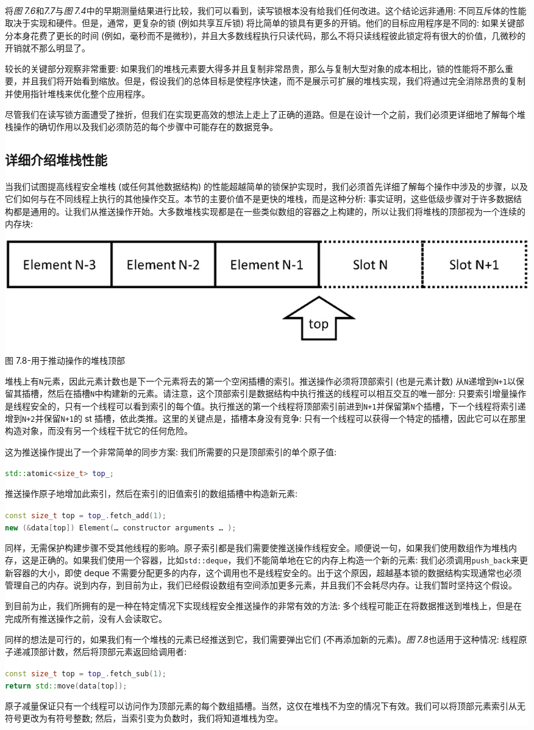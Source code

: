 将*图 7.6*和*7.7*与*图 7.4*中的早期测量结果进行比较，我们可以看到，读写锁根本没有给我们任何改进。这个结论远非通用: 不同互斥体的性能取决于实现和硬件。但是，通常，更复杂的锁 (例如共享互斥锁) 将比简单的锁具有更多的开销。他们的目标应用程序是不同的: 如果关键部分本身花费了更长的时间 (例如，毫秒而不是微秒)，并且大多数线程执行只读代码，那么不将只读线程彼此锁定将有很大的价值，几微秒的开销就不那么明显了。

较长的关键部分观察非常重要: 如果我们的堆栈元素要大得多并且复制非常昂贵，那么与复制大型对象的成本相比，锁的性能将不那么重要，并且我们将开始看到缩放。但是，假设我们的总体目标是使程序快速，而不是展示可扩展的堆栈实现，我们将通过完全消除昂贵的复制并使用指针堆栈来优化整个应用程序。

尽管我们在读写锁方面遭受了挫折，但我们在实现更高效的想法上走上了正确的道路。但是在设计一个之前，我们必须更详细地了解每个堆栈操作的确切作用以及我们必须防范的每个步骤中可能存在的数据竞争。

## 详细介绍堆栈性能

当我们试图提高线程安全堆栈 (或任何其他数据结构) 的性能超越简单的锁保护实现时，我们必须首先详细了解每个操作中涉及的步骤，以及它们如何与在不同线程上执行的其他操作交互。本节的主要价值不是更快的堆栈，而是这种分析: 事实证明，这些低级步骤对于许多数据结构都是通用的。让我们从推送操作开始。大多数堆栈实现都是在一些类似数组的容器之上构建的，所以让我们将堆栈的顶部视为一个连续的内存块:

![Figure 7.8 – Top of the stack for push operation ](img/Figure_7.8_B16229.jpg)

图 7.8-用于推动操作的堆栈顶部

堆栈上有`N`元素，因此元素计数也是下一个元素将去的第一个空闲插槽的索引。推送操作必须将顶部索引 (也是元素计数) 从`N`递增到`N+1`以保留其插槽，然后在插槽`N`中构建新的元素。请注意，这个顶部索引是数据结构中执行推送的线程可以相互交互的唯一部分: 只要索引增量操作是线程安全的，只有一个线程可以看到索引的每个值。执行推送的第一个线程将顶部索引前进到`N+1`并保留第`N`个插槽，下一个线程将索引递增到`N+2`并保留`N+1`的 st 插槽，依此类推。这里的关键点是，插槽本身没有竞争: 只有一个线程可以获得一个特定的插槽，因此它可以在那里构造对象，而没有另一个线程干扰它的任何危险。

这为推送操作提出了一个非常简单的同步方案: 我们所需要的只是顶部索引的单个原子值:

```cpp
std::atomic<size_t> top_;
```

推送操作原子地增加此索引，然后在索引的旧值索引的数组插槽中构造新元素:

```cpp
const size_t top = top_.fetch_add(1);
new (&data[top]) Element(… constructor arguments … );
```

同样，无需保护构建步骤不受其他线程的影响。原子索引都是我们需要使推送操作线程安全。顺便说一句，如果我们使用数组作为堆栈内存，这是正确的。如果我们使用一个容器，比如`std::deque`，我们不能简单地在它的内存上构造一个新的元素: 我们必须调用`push_back`来更新容器的大小，即使 deque 不需要分配更多的内存，这个调用也不是线程安全的。出于这个原因，超越基本锁的数据结构实现通常也必须管理自己的内存。说到内存，到目前为止，我们已经假设数组有空间添加更多元素，并且我们不会耗尽内存。让我们暂时坚持这个假设。

到目前为止，我们所拥有的是一种在特定情况下实现线程安全推送操作的非常有效的方法: 多个线程可能正在将数据推送到堆栈上，但是在完成所有推送操作之前，没有人会读取它。

同样的想法是可行的，如果我们有一个堆栈的元素已经推送到它，我们需要弹出它们 (不再添加新的元素)。*图 7.8*也适用于这种情况: 线程原子递减顶部计数，然后将顶部元素返回给调用者:

```cpp
const size_t top = top_.fetch_sub(1);
return std::move(data[top]);
```

原子减量保证只有一个线程可以访问作为顶部元素的每个数组插槽。当然，这仅在堆栈不为空的情况下有效。我们可以将顶部元素索引从无符号更改为有符号整数; 然后，当索引变为负数时，我们将知道堆栈为空。
